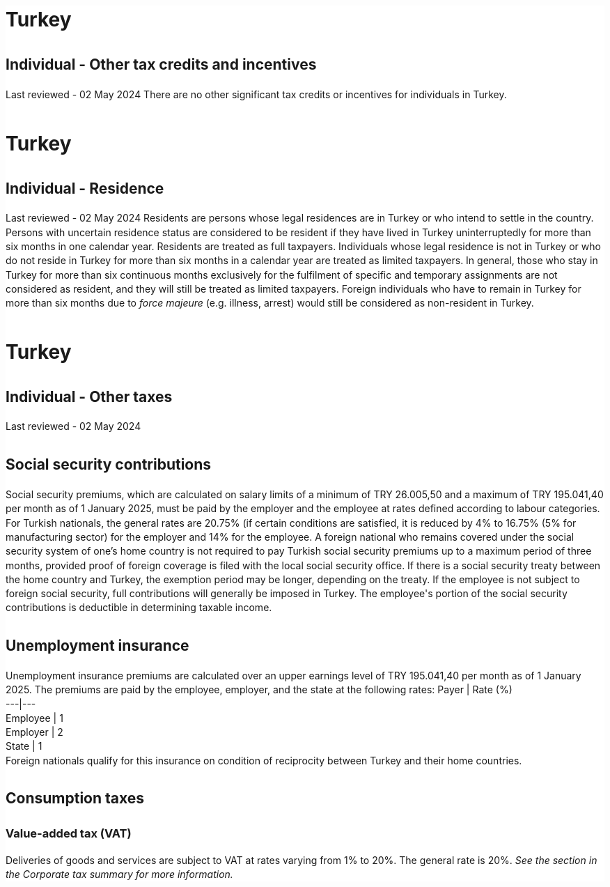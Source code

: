 
# Turkey
## Individual - Other tax credits and incentives
Last reviewed - 02 May 2024
There are no other significant tax credits or incentives for individuals in Turkey.


# Turkey
## Individual - Residence
Last reviewed - 02 May 2024
Residents are persons whose legal residences are in Turkey or who intend to settle in the country. Persons with uncertain residence status are considered to be resident if they have lived in Turkey uninterruptedly for more than six months in one calendar year.
Residents are treated as full taxpayers. Individuals whose legal residence is not in Turkey or who do not reside in Turkey for more than six months in a calendar year are treated as limited taxpayers. In general, those who stay in Turkey for more than six continuous months exclusively for the fulfilment of specific and temporary assignments are not considered as resident, and they will still be treated as limited taxpayers.
Foreign individuals who have to remain in Turkey for more than six months due to _force majeure_ (e.g. illness, arrest) would still be considered as non-resident in Turkey.


# Turkey
## Individual - Other taxes
Last reviewed - 02 May 2024
## Social security contributions
Social security premiums, which are calculated on salary limits of a minimum of TRY 26.005,50 and a maximum of TRY 195.041,40 per month as of 1 January 2025, must be paid by the employer and the employee at rates defined according to labour categories. For Turkish nationals, the general rates are 20.75% (if certain conditions are satisfied, it is reduced by 4% to 16.75% (5% for manufacturing sector) for the employer and 14% for the employee.
A foreign national who remains covered under the social security system of one’s home country is not required to pay Turkish social security premiums up to a maximum period of three months, provided proof of foreign coverage is filed with the local social security office. If there is a social security treaty between the home country and Turkey, the exemption period may be longer, depending on the treaty. If the employee is not subject to foreign social security, full contributions will generally be imposed in Turkey.
The employee's portion of the social security contributions is deductible in determining taxable income.
## Unemployment insurance
Unemployment insurance premiums are calculated over an upper earnings level of TRY 195.041,40 per month as of 1 January 2025. The premiums are paid by the employee, employer, and the state at the following rates:
Payer | Rate (%)  
---|---  
Employee | 1  
Employer | 2  
State | 1  
Foreign nationals qualify for this insurance on condition of reciprocity between Turkey and their home countries.
## Consumption taxes
### Value-added tax (VAT)
Deliveries of goods and services are subject to VAT at rates varying from 1% to 20%. The general rate is 20%. _See the section in the Corporate tax summary for more information._